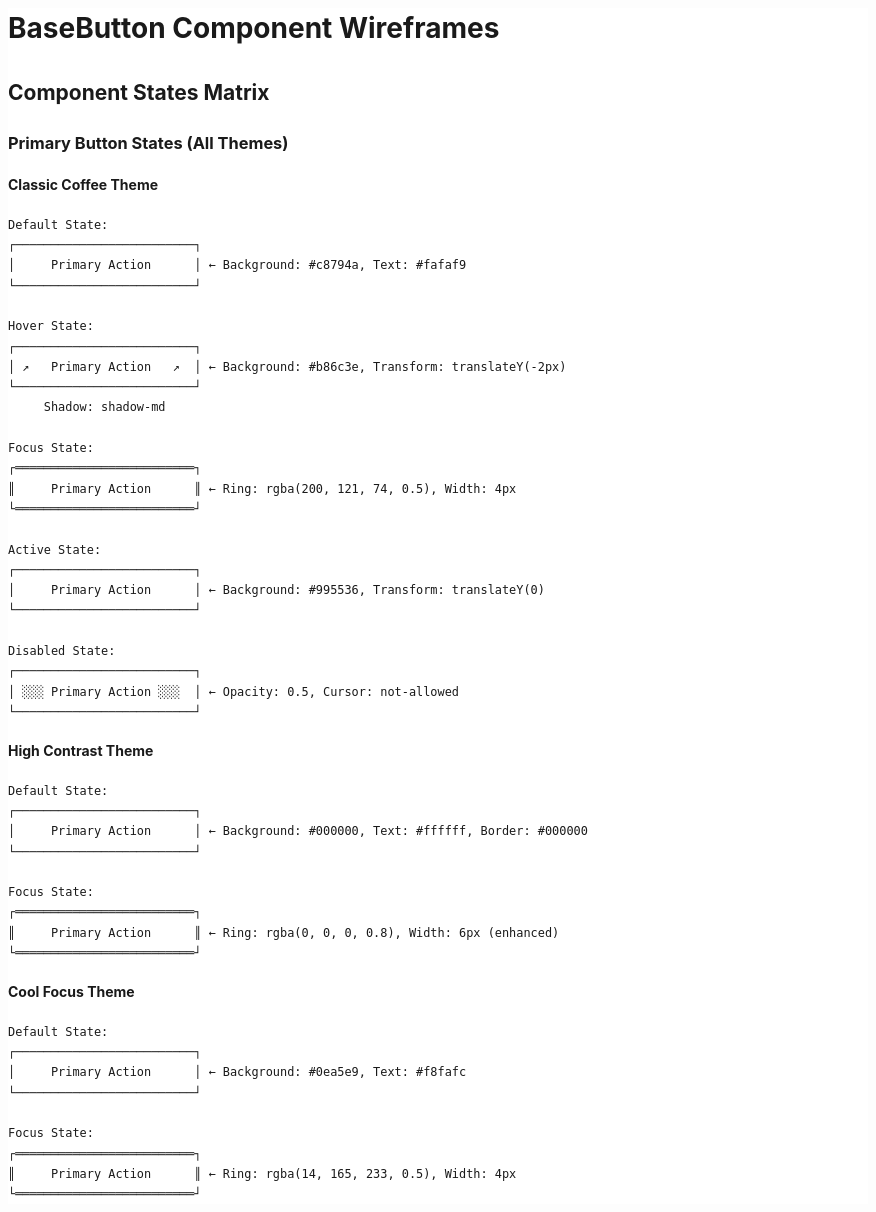 # BaseButton Component Wireframes

## Component States Matrix

### Primary Button States (All Themes)

#### Classic Coffee Theme
```
Default State:
┌─────────────────────────┐
│     Primary Action      │ ← Background: #c8794a, Text: #fafaf9
└─────────────────────────┘

Hover State:
┌─────────────────────────┐
│ ↗   Primary Action   ↗  │ ← Background: #b86c3e, Transform: translateY(-2px)
└─────────────────────────┘
     Shadow: shadow-md

Focus State:
┌═════════════════════════┐
║     Primary Action      ║ ← Ring: rgba(200, 121, 74, 0.5), Width: 4px
└═════════════════════════┘

Active State:
┌─────────────────────────┐
│     Primary Action      │ ← Background: #995536, Transform: translateY(0)
└─────────────────────────┘

Disabled State:
┌─────────────────────────┐
│ ░░░ Primary Action ░░░  │ ← Opacity: 0.5, Cursor: not-allowed
└─────────────────────────┘
```

#### High Contrast Theme  
```
Default State:
┌─────────────────────────┐
│     Primary Action      │ ← Background: #000000, Text: #ffffff, Border: #000000
└─────────────────────────┘

Focus State:
┌═════════════════════════┐
║     Primary Action      ║ ← Ring: rgba(0, 0, 0, 0.8), Width: 6px (enhanced)
└═════════════════════════┘
```

#### Cool Focus Theme
```
Default State:
┌─────────────────────────┐
│     Primary Action      │ ← Background: #0ea5e9, Text: #f8fafc
└─────────────────────────┘

Focus State:
┌═════════════════════════┐
║     Primary Action      ║ ← Ring: rgba(14, 165, 233, 0.5), Width: 4px
└═════════════════════════┘
```

